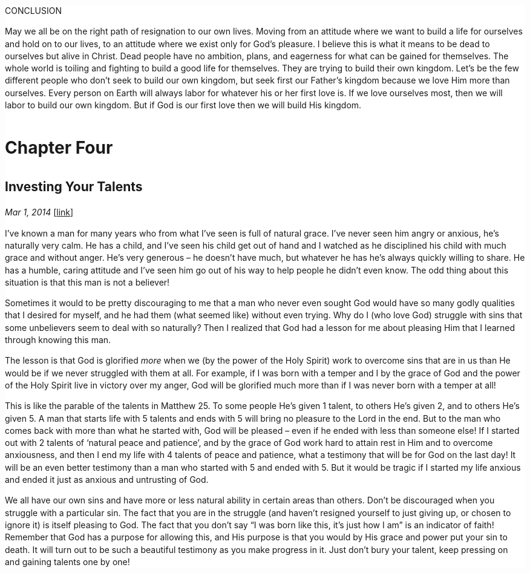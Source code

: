 CONCLUSION

May we all be on the right path of resignation to our own lives. Moving from an attitude where we want to build a life for ourselves and hold on to our lives, to an attitude where we exist only for God’s pleasure. I believe this is what it means to be dead to ourselves but alive in Christ. Dead people have no ambition, plans, and eagerness for what can be gained for themselves. The whole world is toiling and fighting to build a good life for themselves. They are trying to build their own kingdom. Let’s be the few different people who don’t seek to build our own kingdom, but seek first our Father’s kingdom because we love Him more than ourselves. Every person on Earth will always labor for whatever his or her first love is. If we love ourselves most, then we will labor to build our own kingdom. But if God is our first love then we will build His kingdom.


# Chapter Four
## Investing Your Talents
*Mar 1, 2014*
[[link](https://nccf.church/Blog.aspx?BlogID=18)] 

I’ve known a man for many years who from what I’ve seen is full of natural grace. I’ve never seen him angry or anxious, he’s naturally very calm. He has a child, and I’ve seen his child get out of hand and I watched as he disciplined his child with much grace and without anger. He’s very generous – he doesn’t have much, but whatever he has he’s always quickly willing to share. He has a humble, caring attitude and I’ve seen him go out of his way to help people he didn’t even know. The odd thing about this situation is that this man is not a believer!

Sometimes it would to be pretty discouraging to me that a man who never even sought God would have so many godly qualities that I desired for myself, and he had them (what seemed like) without even trying. Why do I (who love God) struggle with sins that some unbelievers seem to deal with so naturally? Then I realized that God had a lesson for me about pleasing Him that I learned through knowing this man.

The lesson is that God is glorified *more* when we (by the power of the Holy Spirit) work to overcome sins that are in us than He would be if we never struggled with them at all. For example, if I was born with a temper and I by the grace of God and the power of the Holy Spirit live in victory over my anger, God will be glorified much more than if I was never born with a temper at all!

This is like the parable of the talents in Matthew 25. To some people He’s given 1 talent, to others He’s given 2, and to others He’s given 5. A man that starts life with 5 talents and ends with 5 will bring no pleasure to the Lord in the end. But to the man who comes back with more than what he started with, God will be pleased – even if he ended with less than someone else! If I started out with 2 talents of ‘natural peace and patience’, and by the grace of God work hard to attain rest in Him and to overcome anxiousness, and then I end my life with 4 talents of peace and patience, what a testimony that will be for God on the last day! It will be an even better testimony than a man who started with 5 and ended with 5. But it would be tragic if I started my life anxious and ended it just as anxious and untrusting of God.

We all have our own sins and have more or less natural ability in certain areas than others. Don’t be discouraged when you struggle with a particular sin. The fact that you are in the struggle (and haven’t resigned yourself to just giving up, or chosen to ignore it) is itself pleasing to God. The fact that you don’t say “I was born like this, it’s just how I am” is an indicator of faith! Remember that God has a purpose for allowing this, and His purpose is that you would by His grace and power put your sin to death. It will turn out to be such a beautiful testimony as you make progress in it. Just don’t bury your talent, keep pressing on and gaining talents one by one!
